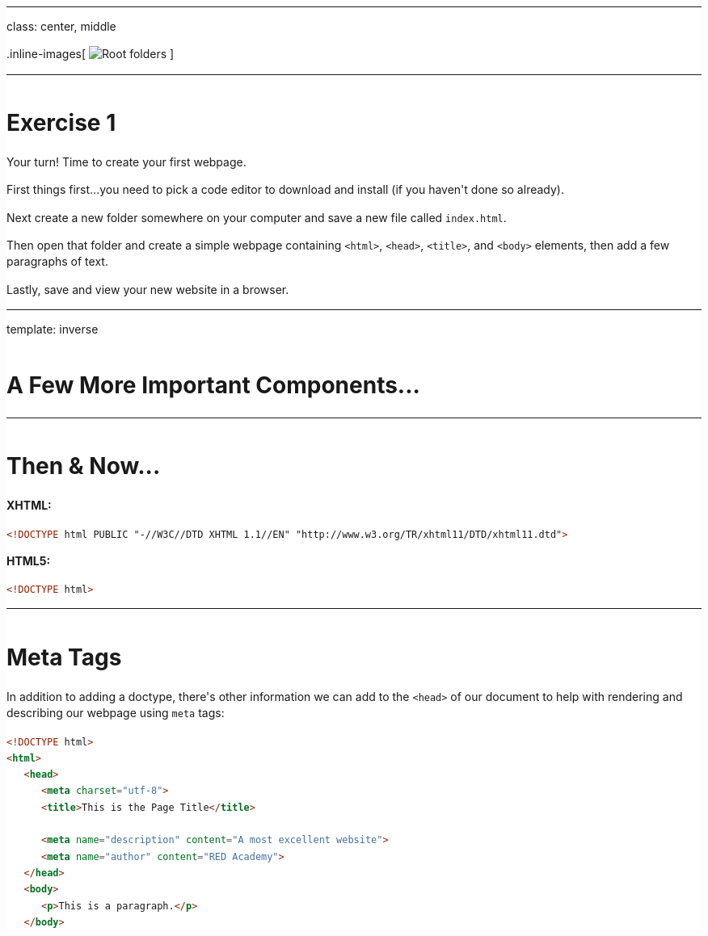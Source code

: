 
---

class: center, middle

.inline-images[
![Root folders](/public/img/slide-assets/html-folder-structure.png)
]

---

# Exercise 1

Your turn! Time to create your first webpage.

First things first...you need to pick a code editor to download and install (if you haven't done so already).

Next create a new folder somewhere on your computer and save a new file called `index.html`.

Then open that folder and create a simple webpage containing `<html>`, `<head>`, `<title>`, and `<body>` elements, then add a few paragraphs of text.

Lastly, save and view your new website in a browser.

---

template: inverse

# A Few More Important Components...

---

# Then & Now...

**XHTML:**

```html
<!DOCTYPE html PUBLIC "-//W3C//DTD XHTML 1.1//EN" "http://www.w3.org/TR/xhtml11/DTD/xhtml11.dtd">
```

**HTML5:**

```html
<!DOCTYPE html>
```

---

# Meta Tags

In addition to adding a doctype, there's other information we can add to the `<head>` of our document to help with rendering and describing our webpage using `meta` tags:

```html
<!DOCTYPE html>
<html>
   <head>
      <meta charset="utf-8">
      <title>This is the Page Title</title>

      <meta name="description" content="A most excellent website">
      <meta name="author" content="RED Academy">
   </head>
   <body>
      <p>This is a paragraph.</p>
   </body>
```